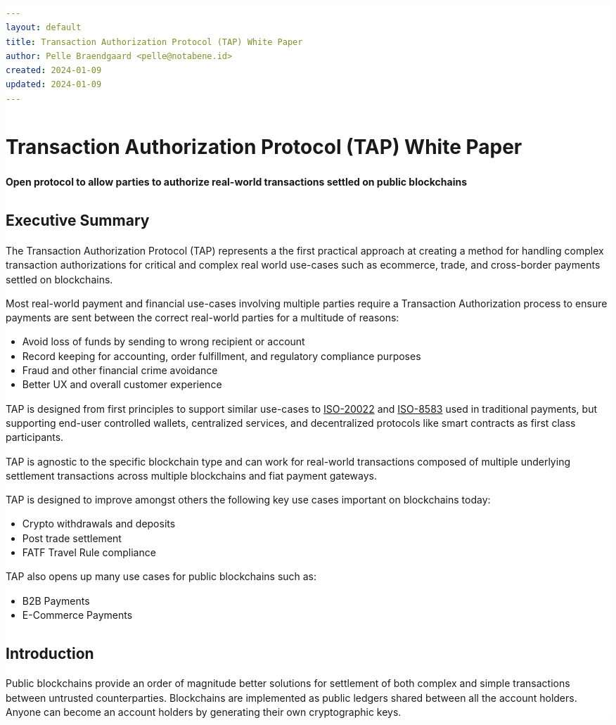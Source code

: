 ```yaml
---
layout: default
title: Transaction Authorization Protocol (TAP) White Paper
author: Pelle Braendgaard <pelle@notabene.id>
created: 2024-01-09
updated: 2024-01-09
---
```


# Transaction Authorization Protocol (TAP) White Paper

#### Open protocol to allow parties to authorize real-world transactions settled on public blockchains

## Executive Summary

The Transaction Authorization Protocol (TAP) represents a the first practical approach at creating a method for handling complex transaction authorizations for critical and complex real world use-cases such as ecommerce, trade, and cross-border payments settled on blockchains.

Most real-world payment and financial use-cases involving multiple parties require a Transaction Authorization process to ensure payments are sent between the correct real-world parties for a multitude of reasons:

- Avoid loss of funds by sending to wrong recipient or account
- Record keeping for accounting, order fulfillment, and regulatory compliance purposes
- Fraud and other financial crime avoidance
- Better UX and overall customer experience

TAP is designed from first principles to support similar use-cases to [ISO-20022] and [ISO-8583] used in traditional payments, but supporting end-user controlled wallets, centralized services, and decentralized protocols like smart contracts as first class participants.

TAP is agnostic to the specific blockchain type and can work for real-world transactions composed of multiple underlying settlement transactions across multiple blockchains and fiat payment gateways.

TAP is designed to improve amongst others the following key use cases important on blockchains today:

- Crypto withdrawals and deposits
- Post trade settlement
- FATF Travel Rule compliance

TAP also opens up many use cases for public blockchains such as:

- B2B Payments
- E-Commerce Payments

## Introduction

Public blockchains provide an order of magnitude better solutions for settlement of both complex and simple transactions between untrusted counterparties. Blockchains are implemented as public ledgers shared between all the account holders. Anyone can become an account holders by generating their own cryptographic keys. 


[DID]: https://www.w3.org/TR/did-core/
[DIDComm]: https://identity.foundation/didcomm-messaging/spec/v2.1/
[JSON]: https://datatracker.ietf.org/doc/html/rfc8259
[JSON-LD]: https://www.w3.org/TR/json-ld  
[TAIP-1]: https://tap.rsvp/TAIPs/taip-1
[TAIP-2]: https://tap.rsvp/TAIPs/taip-2
[TAIP-3]: https://tap.rsvp/TAIPs/taip-3
[TAIP-4]: https://tap.rsvp/TAIPs/taip-4
[TAIP-6]: https://tap.rsvp/TAIPs/taip-6
[TAIP-7]: https://tap.rsvp/TAIPs/taip-7
[TAIP-5]: https://tap.rsvp/TAIPs/taip-5
[TAIP-8]: https://tap.rsvp/TAIPs/taip-8
[TAIP-9]: https://tap.rsvp/TAIPs/taip-9
[ChainAgnostic]: https://chainagnostic.org
[CAIP-10]: <https://chainagnostic.org/CAIPs/caip-10>
[CAIP-19]: <https://chainagnostic.org/CAIPs/caip-19>
[CAIP-74]: <https://chainagnostic.org/CAIPs/caip-74>
[PKH-DID]: <https://github.com/w3c-ccg/did-pkh/blob/main/did-pkh-method-draft.md>
[WEB-DID]: <https://www.w3.org/did-method-web/>
[ISO-20022]: <https://www.iso20022.org>
[ISO-8583]: <https://en.wikipedia.org/wiki/ISO_8583>
[IRI]: https://datatracker.ietf.org/doc/rfc3987/
[MAILTO]: https://www.iana.org/go/rfc6068
[SMS]: https://www.rfc-editor.org/rfc/rfc5724.html
[PEx]: <https://identity.foundation/presentation-exchange/spec/v2.0.0/>
[PExDef]: <https://identity.foundation/presentation-exchange/spec/v2.0.0/#presentation-definition>
[WACIPEx]: <https://identity.foundation/waci-didcomm/>
[VCModel]: <https://www.w3.org/TR/vc-data-model-2.0/>
[VC]: <https://www.w3.org/TR/vc-data-model-2.0/#credentials>
[VP]: <https://www.w3.org/TR/vc-data-model-2.0/#presentations>
[IVMS-101]: <https://www.intervasp.org>